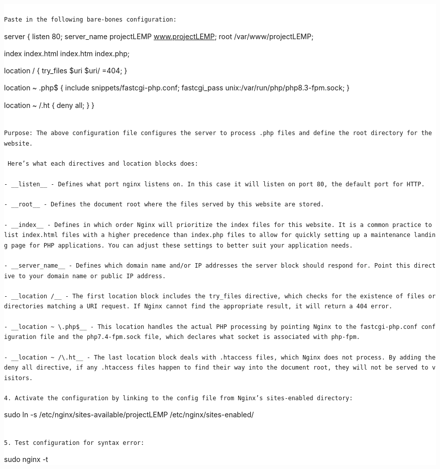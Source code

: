 ```

Paste in the following bare-bones configuration:

```
server {
  listen 80;
  server_name projectLEMP www.projectLEMP;
  root /var/www/projectLEMP;

  index index.html index.htm index.php;

  location / {
    try_files $uri $uri/ =404;
  }

  location ~ \.php$ {
    include snippets/fastcgi-php.conf;
    fastcgi_pass unix:/var/run/php/php8.3-fpm.sock;
  }

  location ~ /\.ht {
    deny all;
  }
}
```

Purpose: The above configuration file configures the server to process .php files and define the root directory for the website.

 Here’s what each directives and location blocks does:

- __listen__ - Defines what port nginx listens on. In this case it will listen on port 80, the default port for HTTP.

- __root__ - Defines the document root where the files served by this website are stored.

- __index__ - Defines in which order Nginx will prioritize the index files for this website. It is a common practice to list index.html files with a higher precedence than index.php files to allow for quickly setting up a maintenance landing page for PHP applications. You can adjust these settings to better suit your application needs.

- __server_name__ - Defines which domain name and/or IP addresses the server block should respond for. Point this directive to your domain name or public IP address.

- __location /__ - The first location block includes the try_files directive, which checks for the existence of files or directories matching a URI request. If Nginx cannot find the appropriate result, it will return a 404 error.

- __location ~ \.php$__ - This location handles the actual PHP processing by pointing Nginx to the fastcgi-php.conf configuration file and the php7.4-fpm.sock file, which declares what socket is associated with php-fpm.

- __location ~ /\.ht__ - The last location block deals with .htaccess files, which Nginx does not process. By adding the deny all directive, if any .htaccess files happen to find their way into the document root, they will not be served to visitors.

4. Activate the configuration by linking to the config file from Nginx’s sites-enabled directory:

```
sudo ln -s /etc/nginx/sites-available/projectLEMP /etc/nginx/sites-enabled/
```

5. Test configuration for syntax error:

```
sudo nginx -t